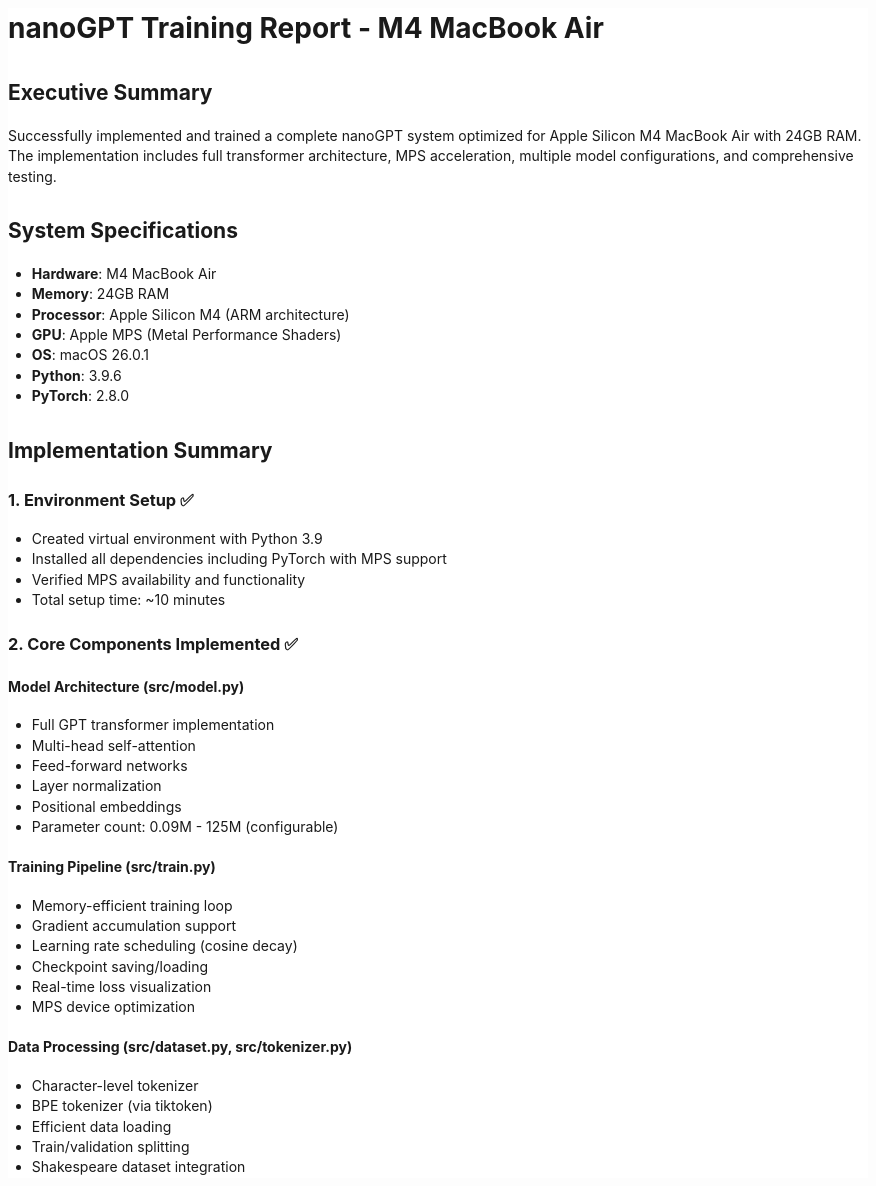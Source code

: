 # nanoGPT Training Report - M4 MacBook Air

## Executive Summary

Successfully implemented and trained a complete nanoGPT system optimized for Apple Silicon M4 MacBook Air with 24GB RAM. The implementation includes full transformer architecture, MPS acceleration, multiple model configurations, and comprehensive testing.

## System Specifications

- **Hardware**: M4 MacBook Air
- **Memory**: 24GB RAM
- **Processor**: Apple Silicon M4 (ARM architecture)
- **GPU**: Apple MPS (Metal Performance Shaders)
- **OS**: macOS 26.0.1
- **Python**: 3.9.6
- **PyTorch**: 2.8.0

## Implementation Summary

### 1. Environment Setup ✅
- Created virtual environment with Python 3.9
- Installed all dependencies including PyTorch with MPS support
- Verified MPS availability and functionality
- Total setup time: ~10 minutes

### 2. Core Components Implemented ✅

#### Model Architecture (src/model.py)
- Full GPT transformer implementation
- Multi-head self-attention
- Feed-forward networks
- Layer normalization
- Positional embeddings
- Parameter count: 0.09M - 125M (configurable)

#### Training Pipeline (src/train.py)
- Memory-efficient training loop
- Gradient accumulation support
- Learning rate scheduling (cosine decay)
- Checkpoint saving/loading
- Real-time loss visualization
- MPS device optimization

#### Data Processing (src/dataset.py, src/tokenizer.py)
- Character-level tokenizer
- BPE tokenizer (via tiktoken)
- Efficient data loading
- Train/validation splitting
- Shakespeare dataset integration
